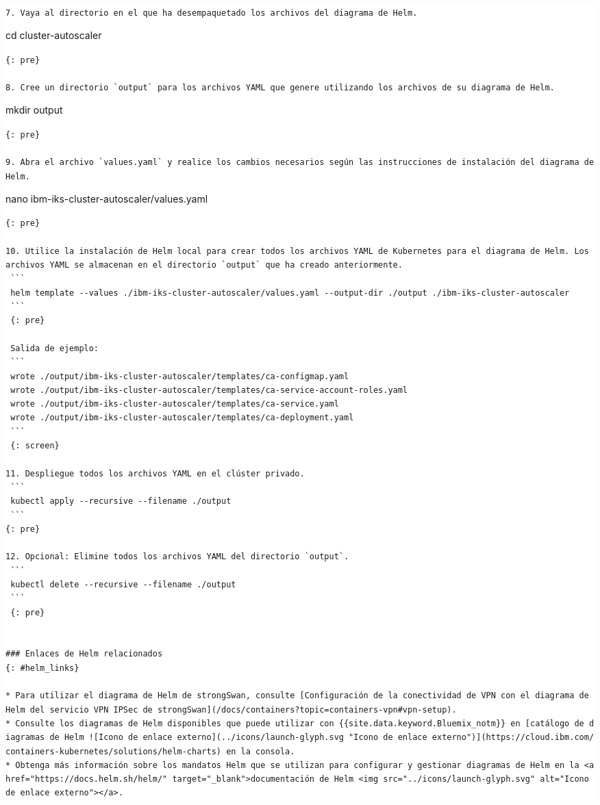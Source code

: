    ```
7. Vaya al directorio en el que ha desempaquetado los archivos del diagrama de Helm.
   ```
   cd cluster-autoscaler
   ```
   {: pre}

8. Cree un directorio `output` para los archivos YAML que genere utilizando los archivos de su diagrama de Helm.
   ```
   mkdir output
   ```
   {: pre}

9. Abra el archivo `values.yaml` y realice los cambios necesarios según las instrucciones de instalación del diagrama de Helm.
   ```
   nano ibm-iks-cluster-autoscaler/values.yaml
   ```
   {: pre}

10. Utilice la instalación de Helm local para crear todos los archivos YAML de Kubernetes para el diagrama de Helm. Los archivos YAML se almacenan en el directorio `output` que ha creado anteriormente.
    ```
    helm template --values ./ibm-iks-cluster-autoscaler/values.yaml --output-dir ./output ./ibm-iks-cluster-autoscaler
    ```
    {: pre}

    Salida de ejemplo:
    ```
    wrote ./output/ibm-iks-cluster-autoscaler/templates/ca-configmap.yaml
    wrote ./output/ibm-iks-cluster-autoscaler/templates/ca-service-account-roles.yaml
    wrote ./output/ibm-iks-cluster-autoscaler/templates/ca-service.yaml
    wrote ./output/ibm-iks-cluster-autoscaler/templates/ca-deployment.yaml
    ```
    {: screen}

11. Despliegue todos los archivos YAML en el clúster privado.
    ```
    kubectl apply --recursive --filename ./output
    ```
   {: pre}

12. Opcional: Elimine todos los archivos YAML del directorio `output`.
    ```
    kubectl delete --recursive --filename ./output
    ```
    {: pre}


### Enlaces de Helm relacionados
{: #helm_links}

* Para utilizar el diagrama de Helm de strongSwan, consulte [Configuración de la conectividad de VPN con el diagrama de Helm del servicio VPN IPSec de strongSwan](/docs/containers?topic=containers-vpn#vpn-setup).
* Consulte los diagramas de Helm disponibles que puede utilizar con {{site.data.keyword.Bluemix_notm}} en [catálogo de diagramas de Helm ![Icono de enlace externo](../icons/launch-glyph.svg "Icono de enlace externo")](https://cloud.ibm.com/containers-kubernetes/solutions/helm-charts) en la consola.
* Obtenga más información sobre los mandatos Helm que se utilizan para configurar y gestionar diagramas de Helm en la <a href="https://docs.helm.sh/helm/" target="_blank">documentación de Helm <img src="../icons/launch-glyph.svg" alt="Icono de enlace externo"></a>.
   ```
